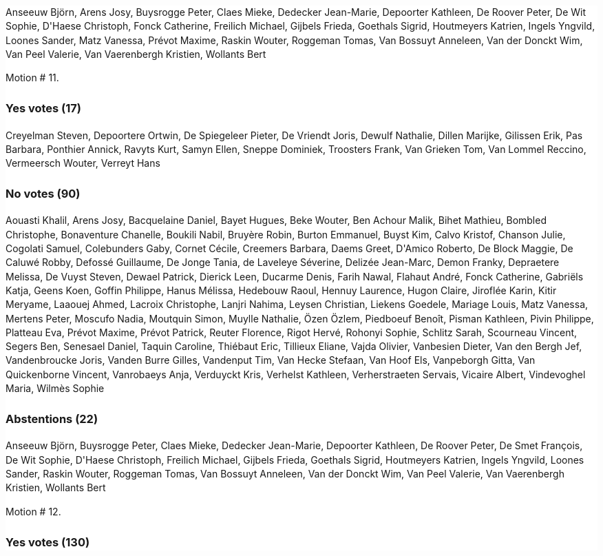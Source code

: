 Anseeuw Björn, Arens Josy, Buysrogge Peter, Claes Mieke, Dedecker Jean-Marie, Depoorter Kathleen, De Roover Peter, De Wit Sophie, D'Haese Christoph, Fonck Catherine, Freilich Michael, Gijbels Frieda, Goethals Sigrid, Houtmeyers Katrien, Ingels Yngvild, Loones Sander, Matz Vanessa, Prévot Maxime, Raskin Wouter, Roggeman Tomas, Van Bossuyt Anneleen, Van der Donckt Wim, Van Peel Valerie, Van Vaerenbergh Kristien, Wollants Bert


Motion # 11.

### Yes votes (17)

Creyelman Steven, Depoortere Ortwin, De Spiegeleer Pieter, De Vriendt Joris, Dewulf Nathalie, Dillen Marijke, Gilissen Erik, Pas Barbara, Ponthier Annick, Ravyts Kurt, Samyn Ellen, Sneppe Dominiek, Troosters Frank, Van Grieken Tom, Van Lommel Reccino, Vermeersch Wouter, Verreyt Hans

### No votes (90)

Aouasti Khalil, Arens Josy, Bacquelaine Daniel, Bayet Hugues, Beke Wouter, Ben Achour Malik, Bihet Mathieu, Bombled Christophe, Bonaventure Chanelle, Boukili Nabil, Bruyère Robin, Burton Emmanuel, Buyst Kim, Calvo Kristof, Chanson Julie, Cogolati Samuel, Colebunders Gaby, Cornet Cécile, Creemers Barbara, Daems Greet, D'Amico Roberto, De Block Maggie, De Caluwé Robby, Defossé Guillaume, De Jonge Tania, de Laveleye Séverine, Delizée Jean-Marc, Demon Franky, Depraetere Melissa, De Vuyst Steven, Dewael Patrick, Dierick Leen, Ducarme Denis, Farih Nawal, Flahaut André, Fonck Catherine, Gabriëls Katja, Geens Koen, Goffin Philippe, Hanus Mélissa, Hedebouw Raoul, Hennuy Laurence, Hugon Claire, Jiroflée Karin, Kitir Meryame, Laaouej Ahmed, Lacroix Christophe, Lanjri Nahima, Leysen Christian, Liekens Goedele, Mariage Louis, Matz Vanessa, Mertens Peter, Moscufo Nadia, Moutquin Simon, Muylle Nathalie, Özen Özlem, Piedboeuf Benoît, Pisman Kathleen, Pivin Philippe, Platteau Eva, Prévot Maxime, Prévot Patrick, Reuter Florence, Rigot Hervé, Rohonyi Sophie, Schlitz Sarah, Scourneau Vincent, Segers Ben, Senesael Daniel, Taquin Caroline, Thiébaut Eric, Tillieux Eliane, Vajda Olivier, Vanbesien Dieter, Van den Bergh Jef, Vandenbroucke Joris, Vanden Burre Gilles, Vandenput Tim, Van Hecke Stefaan, Van Hoof Els, Vanpeborgh Gitta, Van Quickenborne Vincent, Vanrobaeys Anja, Verduyckt Kris, Verhelst Kathleen, Verherstraeten Servais, Vicaire Albert, Vindevoghel Maria, Wilmès Sophie

### Abstentions (22)

Anseeuw Björn, Buysrogge Peter, Claes Mieke, Dedecker Jean-Marie, Depoorter Kathleen, De Roover Peter, De Smet François, De Wit Sophie, D'Haese Christoph, Freilich Michael, Gijbels Frieda, Goethals Sigrid, Houtmeyers Katrien, Ingels Yngvild, Loones Sander, Raskin Wouter, Roggeman Tomas, Van Bossuyt Anneleen, Van der Donckt Wim, Van Peel Valerie, Van Vaerenbergh Kristien, Wollants Bert


Motion # 12.

### Yes votes (130)
